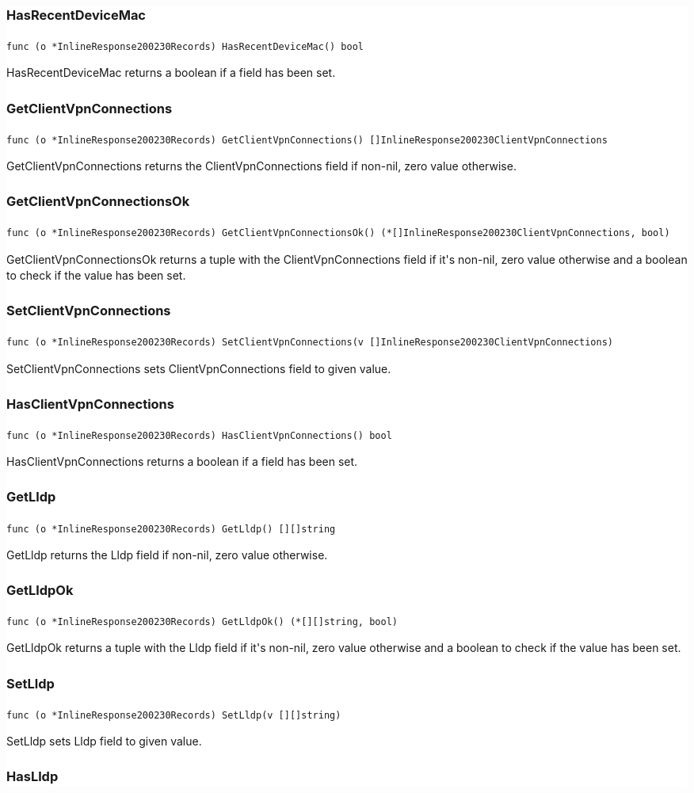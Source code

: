 ### HasRecentDeviceMac

`func (o *InlineResponse200230Records) HasRecentDeviceMac() bool`

HasRecentDeviceMac returns a boolean if a field has been set.

### GetClientVpnConnections

`func (o *InlineResponse200230Records) GetClientVpnConnections() []InlineResponse200230ClientVpnConnections`

GetClientVpnConnections returns the ClientVpnConnections field if non-nil, zero value otherwise.

### GetClientVpnConnectionsOk

`func (o *InlineResponse200230Records) GetClientVpnConnectionsOk() (*[]InlineResponse200230ClientVpnConnections, bool)`

GetClientVpnConnectionsOk returns a tuple with the ClientVpnConnections field if it's non-nil, zero value otherwise
and a boolean to check if the value has been set.

### SetClientVpnConnections

`func (o *InlineResponse200230Records) SetClientVpnConnections(v []InlineResponse200230ClientVpnConnections)`

SetClientVpnConnections sets ClientVpnConnections field to given value.

### HasClientVpnConnections

`func (o *InlineResponse200230Records) HasClientVpnConnections() bool`

HasClientVpnConnections returns a boolean if a field has been set.

### GetLldp

`func (o *InlineResponse200230Records) GetLldp() [][]string`

GetLldp returns the Lldp field if non-nil, zero value otherwise.

### GetLldpOk

`func (o *InlineResponse200230Records) GetLldpOk() (*[][]string, bool)`

GetLldpOk returns a tuple with the Lldp field if it's non-nil, zero value otherwise
and a boolean to check if the value has been set.

### SetLldp

`func (o *InlineResponse200230Records) SetLldp(v [][]string)`

SetLldp sets Lldp field to given value.

### HasLldp
